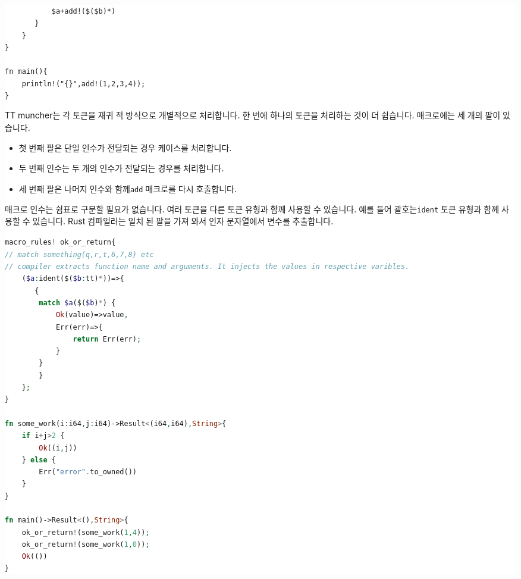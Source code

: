 ```undefined
           $a+add!($($b)*)
       }
    }
}

fn main(){
    println!("{}",add!(1,2,3,4));
}
```

TT muncher는 각 토큰을 재귀 적 방식으로 개별적으로 처리합니다.
 한 번에 하나의 토큰을 처리하는 것이 더 쉽습니다.
 매크로에는 세 개의 팔이 있습니다.
 

- 첫 번째 팔은 단일 인수가 전달되는 경우 케이스를 처리합니다.
 
- 두 번째 인수는 두 개의 인수가 전달되는 경우를 처리합니다.
 
- 세 번째 팔은 나머지 인수와 함께`add` 매크로를 다시 호출합니다.
 

매크로 인수는 쉼표로 구분할 필요가 없습니다.
 여러 토큰을 다른 토큰 유형과 함께 사용할 수 있습니다.
 예를 들어 괄호는`ident` 토큰 유형과 함께 사용할 수 있습니다.
 Rust 컴파일러는 일치 된 팔을 가져 와서 인자 문자열에서 변수를 추출합니다.
 

```php
macro_rules! ok_or_return{
// match something(q,r,t,6,7,8) etc
// compiler extracts function name and arguments. It injects the values in respective varibles.
    ($a:ident($($b:tt)*))=>{
       {
        match $a($($b)*) {
            Ok(value)=>value,
            Err(err)=>{
                return Err(err);
            }
        }
        }
    };
}

fn some_work(i:i64,j:i64)->Result<(i64,i64),String>{
    if i+j>2 {
        Ok((i,j))
    } else {
        Err("error".to_owned())
    }
}

fn main()->Result<(),String>{
    ok_or_return!(some_work(1,4));
    ok_or_return!(some_work(1,0));
    Ok(())
}
```
